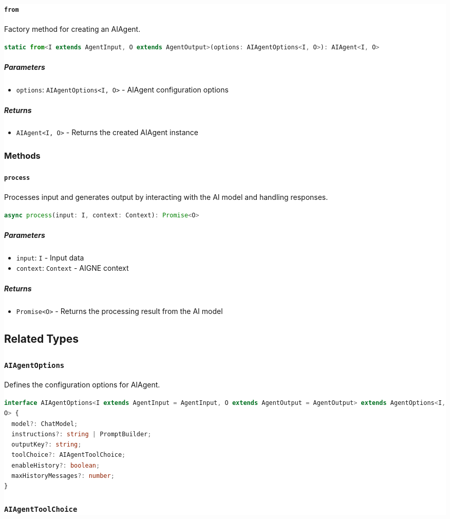 #### `from`

Factory method for creating an AIAgent.

```typescript
static from<I extends AgentInput, O extends AgentOutput>(options: AIAgentOptions<I, O>): AIAgent<I, O>
```

##### Parameters

- `options`: `AIAgentOptions<I, O>` - AIAgent configuration options

##### Returns

- `AIAgent<I, O>` - Returns the created AIAgent instance

### Methods

#### `process`

Processes input and generates output by interacting with the AI model and handling responses.

```typescript
async process(input: I, context: Context): Promise<O>
```

##### Parameters

- `input`: `I` - Input data
- `context`: `Context` - AIGNE context

##### Returns

- `Promise<O>` - Returns the processing result from the AI model

## Related Types

### `AIAgentOptions`

Defines the configuration options for AIAgent.

```typescript
interface AIAgentOptions<I extends AgentInput = AgentInput, O extends AgentOutput = AgentOutput> extends AgentOptions<I, O> {
  model?: ChatModel;
  instructions?: string | PromptBuilder;
  outputKey?: string;
  toolChoice?: AIAgentToolChoice;
  enableHistory?: boolean;
  maxHistoryMessages?: number;
}
```

### `AIAgentToolChoice`
